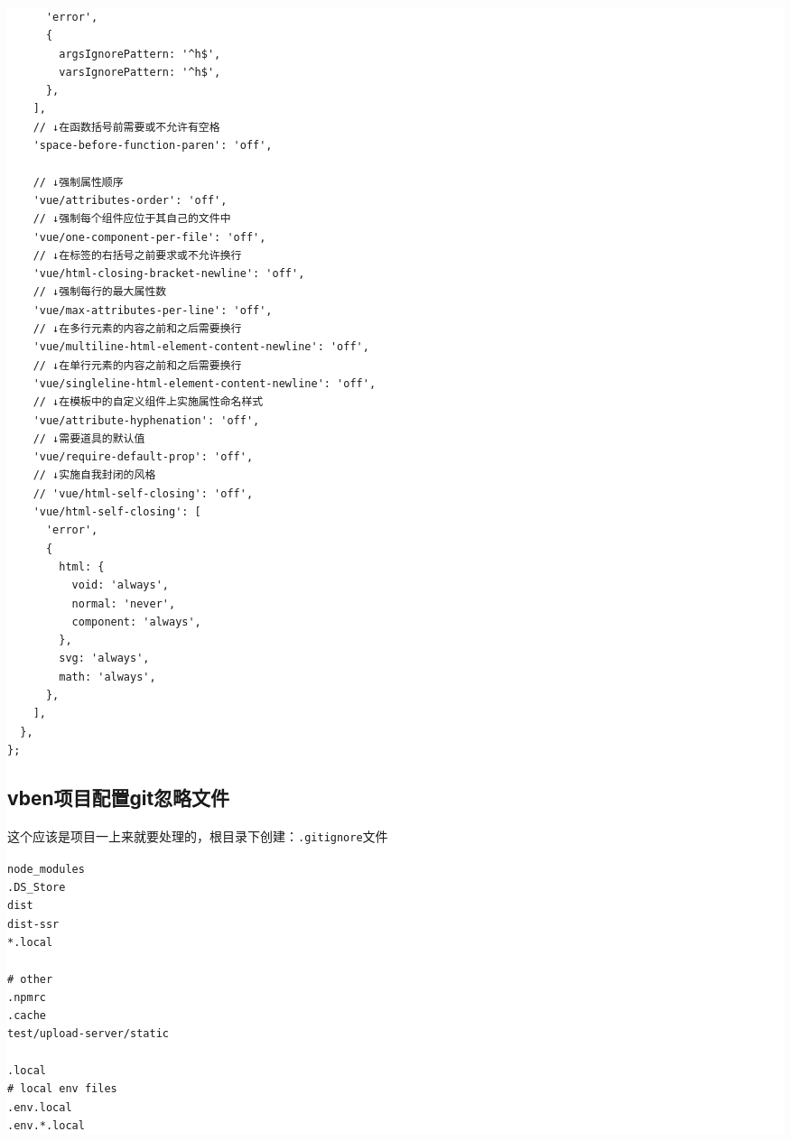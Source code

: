 ~~~
      'error',
      {
        argsIgnorePattern: '^h$',
        varsIgnorePattern: '^h$',
      },
    ],
    // ↓在函数括号前需要或不允许有空格
    'space-before-function-paren': 'off',

    // ↓强制属性顺序
    'vue/attributes-order': 'off',
    // ↓强制每个组件应位于其自己的文件中
    'vue/one-component-per-file': 'off',
    // ↓在标签的右括号之前要求或不允许换行
    'vue/html-closing-bracket-newline': 'off',
    // ↓强制每行的最大属性数
    'vue/max-attributes-per-line': 'off',
    // ↓在多行元素的内容之前和之后需要换行
    'vue/multiline-html-element-content-newline': 'off',
    // ↓在单行元素的内容之前和之后需要换行
    'vue/singleline-html-element-content-newline': 'off',
    // ↓在模板中的自定义组件上实施属性命名样式
    'vue/attribute-hyphenation': 'off',
    // ↓需要道具的默认值
    'vue/require-default-prop': 'off',
    // ↓实施自我封闭的风格
    // 'vue/html-self-closing': 'off',
    'vue/html-self-closing': [
      'error',
      {
        html: {
          void: 'always',
          normal: 'never',
          component: 'always',
        },
        svg: 'always',
        math: 'always',
      },
    ],
  },
};
~~~
## vben项目配置git忽略文件

这个应该是项目一上来就要处理的，根目录下创建：`.gitignore`文件
~~~
node_modules
.DS_Store
dist
dist-ssr
*.local

# other
.npmrc
.cache
test/upload-server/static

.local
# local env files
.env.local
.env.*.local

~~~